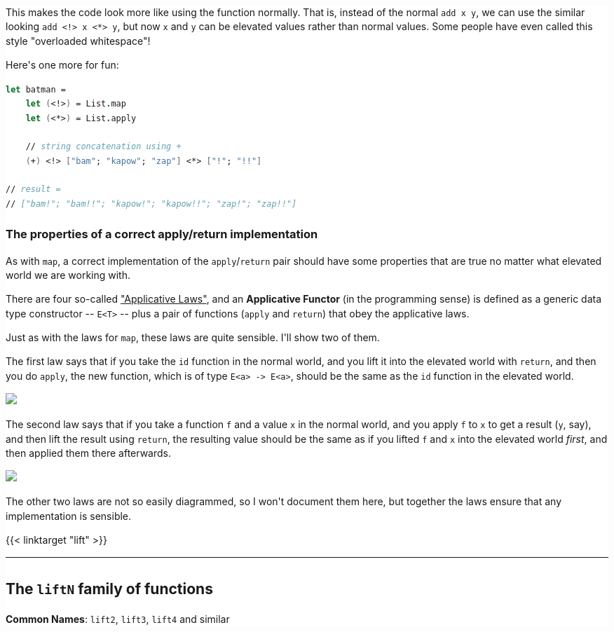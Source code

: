 This makes the code look more like using the function normally. That is, instead of the normal `add x y`, we can use the similar looking `add <!> x <*> y`, but now `x` and `y` can be elevated values rather than normal values.  Some people have even called this style "overloaded whitespace"!

Here's one more for fun:

```fsharp
let batman =
    let (<!>) = List.map
    let (<*>) = List.apply

    // string concatenation using +
    (+) <!> ["bam"; "kapow"; "zap"] <*> ["!"; "!!"]

// result =
// ["bam!"; "bam!!"; "kapow!"; "kapow!!"; "zap!"; "zap!!"]
```

### The properties of a correct apply/return implementation

As with `map`, a correct implementation of the `apply`/`return` pair should have some properties that are true no matter what elevated world we are working with.

There are four so-called ["Applicative Laws"](https://en.wikibooks.org/wiki/Haskell/Applicative_functors#Applicative_functor_laws), and an **Applicative Functor** (in the programming sense) is defined as a generic data type constructor -- `E<T>` -- plus a pair of functions (`apply` and `return`) that obey the applicative laws.

Just as with the laws for `map`, these laws are quite sensible. I'll show two of them.

The first law says that if you take the `id` function in the normal world, and you lift it into the elevated world with `return`, and then you do `apply`, the new function, which is of type `E<a> -> E<a>`, should be the same as the `id` function in the elevated world.

![](./vgfp_apply_law_id.png)

The second law says that if you take a function `f` and a value `x` in the normal world, and you apply `f` to `x` to get a result (`y`, say), and then lift the result using `return`, the resulting value should be the same as if you lifted `f` and `x` into the elevated world *first*, and then applied them there afterwards.

![](./vgfp_apply_law_homomorphism.png)

The other two laws are not so easily diagrammed, so I won't document them here, but together the laws ensure that any implementation is sensible.


{{< linktarget "lift" >}}

----


## The `liftN` family of functions

**Common Names**: `lift2`, `lift3`, `lift4` and similar
